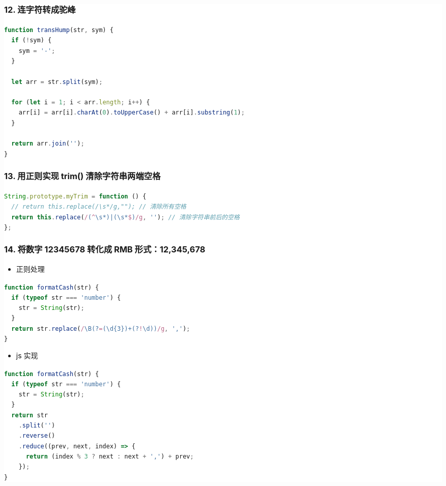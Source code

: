 ### 12. 连字符转成驼峰

```js
function transHump(str, sym) {
  if (!sym) {
    sym = '-';
  }

  let arr = str.split(sym);

  for (let i = 1; i < arr.length; i++) {
    arr[i] = arr[i].charAt(0).toUpperCase() + arr[i].substring(1);
  }

  return arr.join('');
}
```

### 13. 用正则实现 trim() 清除字符串两端空格

```js
String.prototype.myTrim = function () {
  // return this.replace(/\s*/g,""); // 清除所有空格
  return this.replace(/(^\s*)|(\s*$)/g, ''); // 清除字符串前后的空格
};
```

### 14. 将数字 12345678 转化成 RMB 形式：12,345,678

- 正则处理

```js
function formatCash(str) {
  if (typeof str === 'number') {
    str = String(str);
  }
  return str.replace(/\B(?=(\d{3})+(?!\d))/g, ',');
}
```

- js 实现

```js
function formatCash(str) {
  if (typeof str === 'number') {
    str = String(str);
  }
  return str
    .split('')
    .reverse()
    .reduce((prev, next, index) => {
      return (index % 3 ? next : next + ',') + prev;
    });
}
```
